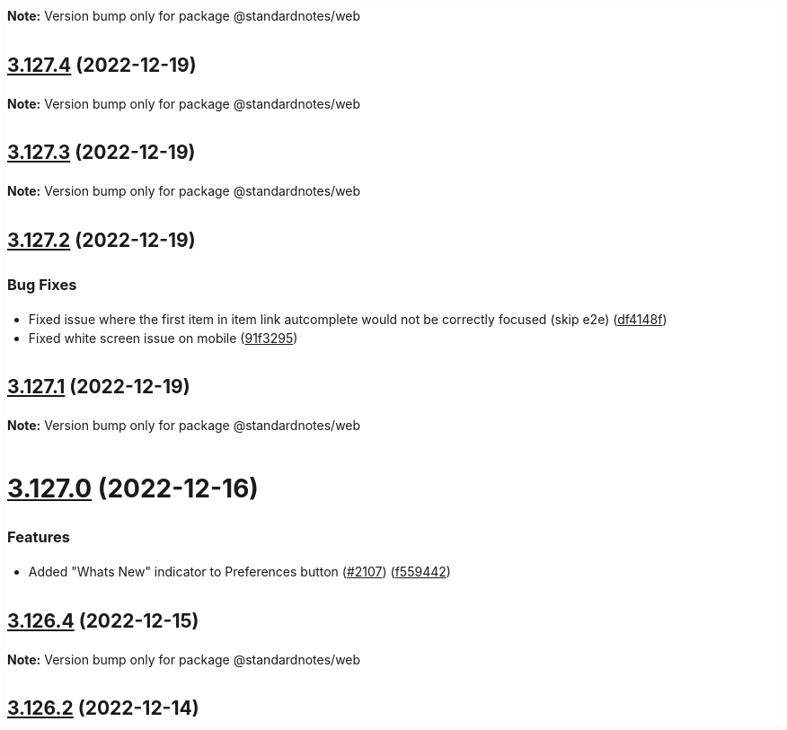 **Note:** Version bump only for package @standardnotes/web

## [3.127.4](https://github.com/standardnotes/app/compare/@standardnotes/web@3.127.3...@standardnotes/web@3.127.4) (2022-12-19)

**Note:** Version bump only for package @standardnotes/web

## [3.127.3](https://github.com/standardnotes/app/compare/@standardnotes/web@3.127.2...@standardnotes/web@3.127.3) (2022-12-19)

**Note:** Version bump only for package @standardnotes/web

## [3.127.2](https://github.com/standardnotes/app/compare/@standardnotes/web@3.127.1...@standardnotes/web@3.127.2) (2022-12-19)

### Bug Fixes

* Fixed issue where the first item in item link autcomplete would not be correctly focused (skip e2e) ([df4148f](https://github.com/standardnotes/app/commit/df4148f82489dd04878c85fd9c459e5d9ad8a89b))
* Fixed white screen issue on mobile ([91f3295](https://github.com/standardnotes/app/commit/91f3295cffd54c7a5de01633add9b6abdb769cdf))

## [3.127.1](https://github.com/standardnotes/app/compare/@standardnotes/web@3.127.0...@standardnotes/web@3.127.1) (2022-12-19)

**Note:** Version bump only for package @standardnotes/web

# [3.127.0](https://github.com/standardnotes/app/compare/@standardnotes/web@3.126.4...@standardnotes/web@3.127.0) (2022-12-16)

### Features

* Added "Whats New" indicator to Preferences button ([#2107](https://github.com/standardnotes/app/issues/2107)) ([f559442](https://github.com/standardnotes/app/commit/f559442a6726444f338a43e51d7a872f19bce701))

## [3.126.4](https://github.com/standardnotes/app/compare/@standardnotes/web@3.126.2...@standardnotes/web@3.126.4) (2022-12-15)

**Note:** Version bump only for package @standardnotes/web

## [3.126.2](https://github.com/standardnotes/app/compare/@standardnotes/web@3.126.0...@standardnotes/web@3.126.2) (2022-12-14)

